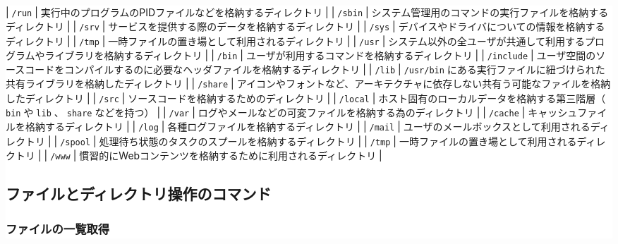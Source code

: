 |     `/run`         | 実行中のプログラムのPIDファイルなどを格納するディレクトリ                                            |
|     `/sbin`        | システム管理用のコマンドの実行ファイルを格納するディレクトリ                                         |
|     `/srv`         | サービスを提供する際のデータを格納するディレクトリ                                                   |
|     `/sys`         | デバイスやドライバについての情報を格納するディレクトリ                                               |
|     `/tmp`         | 一時ファイルの置き場として利用されるディレクトリ                                                     |
|     `/usr`         | システム以外の全ユーザが共通して利用するプログラムやライブラリを格納するディレクトリ                 |
|         `/bin`     | ユーザが利用するコマンドを格納するディレクトリ                                                       |
|         `/include` | ユーザ空間のソースコードをコンパイルするのに必要なヘッダファイルを格納するディレクトリ               |
|         `/lib`     | `/usr/bin` にある実行ファイルに紐づけられた共有ライブラリを格納したディレクトリ                      |
|         `/share`   | アイコンやフォントなど、アーキテクチャに依存しない共有う可能なファイルを格納したディレクトリ         |
|         `/src`     | ソースコードを格納するためのディレクトリ                                                             |
|         `/local`   | ホスト固有のローカルデータを格納する第三階層（ `bin` や `lib` 、 `share` などを持つ）                |
|     `/var`         | ログやメールなどの可変ファイルを格納する為のディレクトリ                                             |
|         `/cache`   | キャッシュファイルを格納するディレクトリ                                                             |
|         `/log`     | 各種ログファイルを格納するディレクトリ                                                               |
|         `/mail`    | ユーザのメールボックスとして利用されるディレクトリ                                                   |
|         `/spool`   | 処理待ち状態のタスクのスプールを格納するディレクトリ                                                 |
|         `/tmp`     | 一時ファイルの置き場として利用されるディレクトリ                                                     |
|         `/www`     | 慣習的にWebコンテンツを格納するために利用されるディレクトリ                                          |


## ファイルとディレクトリ操作のコマンド

### ファイルの一覧取得
